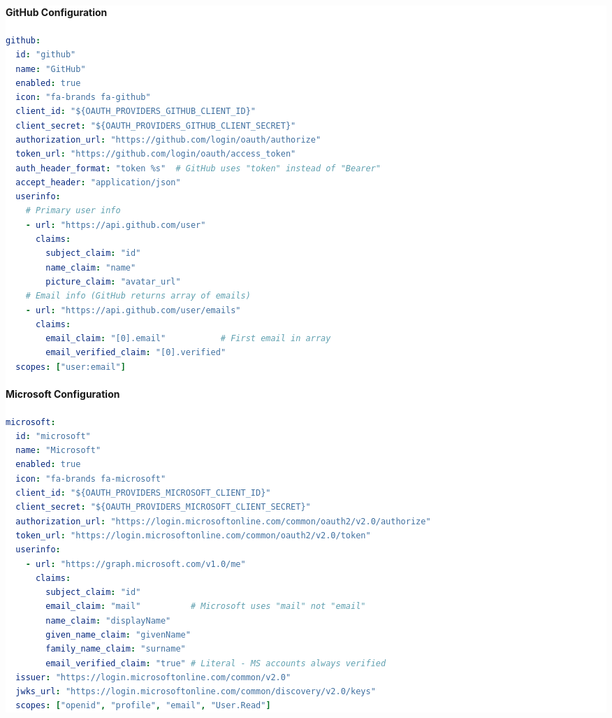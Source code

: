 #### GitHub Configuration

```yaml
github:
  id: "github"
  name: "GitHub"
  enabled: true
  icon: "fa-brands fa-github"
  client_id: "${OAUTH_PROVIDERS_GITHUB_CLIENT_ID}"
  client_secret: "${OAUTH_PROVIDERS_GITHUB_CLIENT_SECRET}"
  authorization_url: "https://github.com/login/oauth/authorize"
  token_url: "https://github.com/login/oauth/access_token"
  auth_header_format: "token %s"  # GitHub uses "token" instead of "Bearer"
  accept_header: "application/json"
  userinfo:
    # Primary user info
    - url: "https://api.github.com/user"
      claims:
        subject_claim: "id"
        name_claim: "name"
        picture_claim: "avatar_url"
    # Email info (GitHub returns array of emails)
    - url: "https://api.github.com/user/emails"
      claims:
        email_claim: "[0].email"           # First email in array
        email_verified_claim: "[0].verified"
  scopes: ["user:email"]
```

#### Microsoft Configuration

```yaml
microsoft:
  id: "microsoft"
  name: "Microsoft"
  enabled: true
  icon: "fa-brands fa-microsoft"
  client_id: "${OAUTH_PROVIDERS_MICROSOFT_CLIENT_ID}"
  client_secret: "${OAUTH_PROVIDERS_MICROSOFT_CLIENT_SECRET}"
  authorization_url: "https://login.microsoftonline.com/common/oauth2/v2.0/authorize"
  token_url: "https://login.microsoftonline.com/common/oauth2/v2.0/token"
  userinfo:
    - url: "https://graph.microsoft.com/v1.0/me"
      claims:
        subject_claim: "id"
        email_claim: "mail"          # Microsoft uses "mail" not "email"
        name_claim: "displayName"
        given_name_claim: "givenName"
        family_name_claim: "surname"
        email_verified_claim: "true" # Literal - MS accounts always verified
  issuer: "https://login.microsoftonline.com/common/v2.0"
  jwks_url: "https://login.microsoftonline.com/common/discovery/v2.0/keys"
  scopes: ["openid", "profile", "email", "User.Read"]
```
